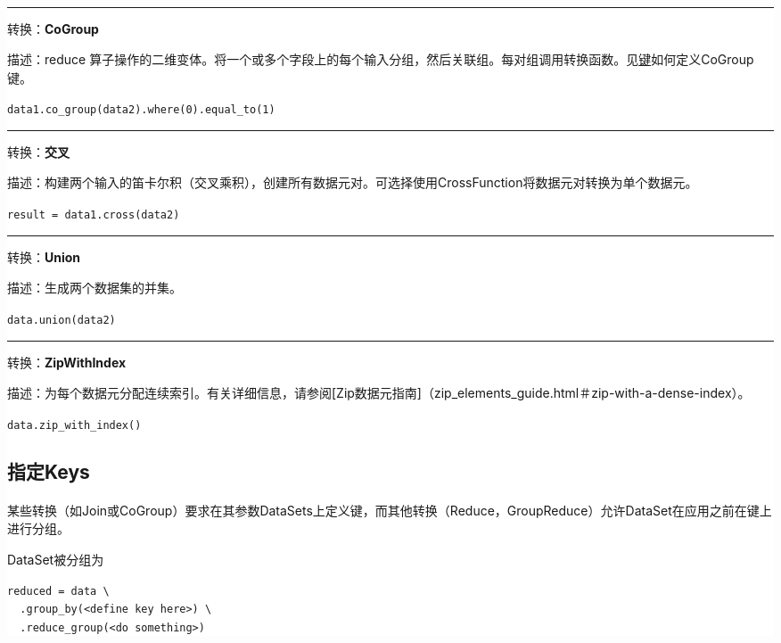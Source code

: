 ```
```



---

转换：**CoGroup**

描述：reduce 算子操作的二维变体。将一个或多个字段上的每个输入分组，然后关联组。每对组调用转换函数。见[键](#specifying-keys)如何定义CoGroup键。


```
data1.co_group(data2).where(0).equal_to(1)
```



---

转换：**交叉**

描述：构建两个输入的笛卡尔积（交叉乘积），创建所有数据元对。可选择使用CrossFunction将数据元对转换为单个数据元。


```
result = data1.cross(data2)
```



---

转换：**Union**

描述：生成两个数据集的并集。


```
data.union(data2)
```



---

转换：**ZipWithIndex**

描述：为每个数据元分配连续索引。有关详细信息，请参阅[Zip数据元指南]（zip_elements_guide.html＃zip-with-a-dense-index）。


```
data.zip_with_index()
```




## 指定Keys

某些转换（如Join或CoGroup）要求在其参数DataSets上定义键，而其他转换（Reduce，GroupReduce）允许DataSet在应用之前在键上进行分组。

DataSet被分组为



```
reduced = data \
  .group_by(<define key here>) \
  .reduce_group(<do something>)
```
